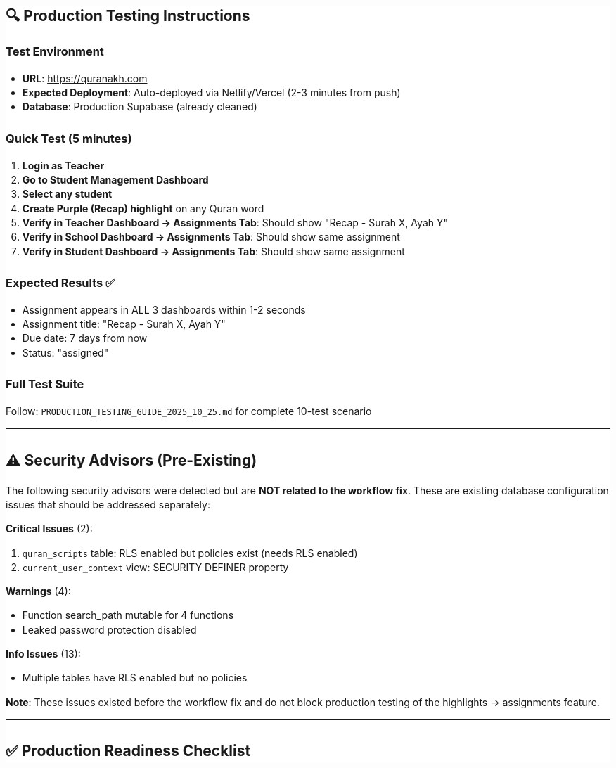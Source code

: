 
## 🔍 Production Testing Instructions

### Test Environment
- **URL**: https://quranakh.com
- **Expected Deployment**: Auto-deployed via Netlify/Vercel (2-3 minutes from push)
- **Database**: Production Supabase (already cleaned)

### Quick Test (5 minutes)
1. **Login as Teacher**
2. **Go to Student Management Dashboard**
3. **Select any student**
4. **Create Purple (Recap) highlight** on any Quran word
5. **Verify in Teacher Dashboard → Assignments Tab**: Should show "Recap - Surah X, Ayah Y"
6. **Verify in School Dashboard → Assignments Tab**: Should show same assignment
7. **Verify in Student Dashboard → Assignments Tab**: Should show same assignment

### Expected Results ✅
- Assignment appears in ALL 3 dashboards within 1-2 seconds
- Assignment title: "Recap - Surah X, Ayah Y"
- Due date: 7 days from now
- Status: "assigned"

### Full Test Suite
Follow: `PRODUCTION_TESTING_GUIDE_2025_10_25.md` for complete 10-test scenario

---

## ⚠️ Security Advisors (Pre-Existing)

The following security advisors were detected but are **NOT related to the workflow fix**. These are existing database configuration issues that should be addressed separately:

**Critical Issues** (2):
1. `quran_scripts` table: RLS enabled but policies exist (needs RLS enabled)
2. `current_user_context` view: SECURITY DEFINER property

**Warnings** (4):
- Function search_path mutable for 4 functions
- Leaked password protection disabled

**Info Issues** (13):
- Multiple tables have RLS enabled but no policies

**Note**: These issues existed before the workflow fix and do not block production testing of the highlights → assignments feature.

---

## ✅ Production Readiness Checklist
